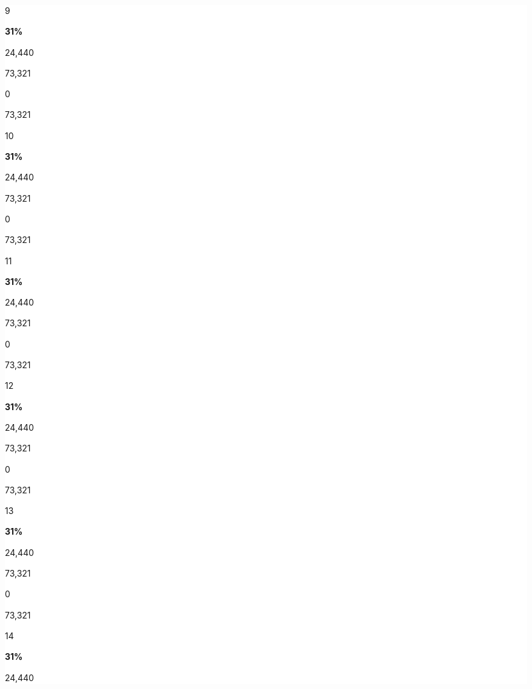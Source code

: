 9  
  
**31%**  
  
24,440  
  
73,321  
  
0  
  
73,321  
  
10  
  
**31%**  
  
24,440  
  
73,321  
  
0  
  
73,321  
  
11  
  
**31%**  
  
24,440  
  
73,321  
  
0  
  
73,321  
  
12  
  
**31%**  
  
24,440  
  
73,321  
  
0  
  
73,321  
  
13  
  
**31%**  
  
24,440  
  
73,321  
  
0  
  
73,321  
  
14  
  
**31%**  
  
24,440  
  
